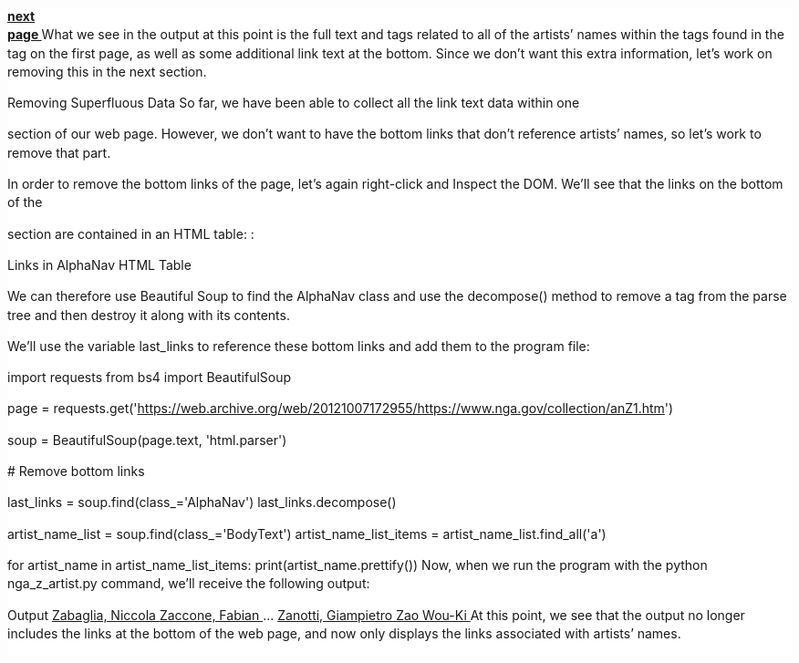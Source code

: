 <a href="/web/20121007172955/https://www.nga.gov/collection/anZ4.htm">
 <strong>
  next
  <br/>
  page
 </strong>
</a>
What we see in the output at this point is the full text and tags related to all of the artists’ names within the <a> tags found in the <div class="BodyText"> tag on the first page, as well as some additional link text at the bottom. Since we don’t want this extra information, let’s work on removing this in the next section.

Removing Superfluous Data
So far, we have been able to collect all the link text data within one <div> section of our web page. However, we don’t want to have the bottom links that don’t reference artists’ names, so let’s work to remove that part.

In order to remove the bottom links of the page, let’s again right-click and Inspect the DOM. We’ll see that the links on the bottom of the <div class="BodyText"> section are contained in an HTML table: <table class="AlphaNav">:

Links in AlphaNav HTML Table

We can therefore use Beautiful Soup to find the AlphaNav class and use the decompose() method to remove a tag from the parse tree and then destroy it along with its contents.

We’ll use the variable last_links to reference these bottom links and add them to the program file:


import requests
from bs4 import BeautifulSoup


page = requests.get('https://web.archive.org/web/20121007172955/https://www.nga.gov/collection/anZ1.htm')

soup = BeautifulSoup(page.text, 'html.parser')

<p># Remove bottom links</P>
last_links = soup.find(class_='AlphaNav')
last_links.decompose()

artist_name_list = soup.find(class_='BodyText')
artist_name_list_items = artist_name_list.find_all('a')

for artist_name in artist_name_list_items:
    print(artist_name.prettify())
Now, when we run the program with the python nga_z_artist.py command, we’ll receive the following output:

Output
<a href="/web/20121007172955/https://www.nga.gov/cgi-bin/tsearch?artistid=11630">
 Zabaglia, Niccola
</a>
<a href="/web/20121007172955/https://www.nga.gov/cgi-bin/tsearch?artistid=34202">
 Zaccone, Fabian
</a>
...
<a href="/web/20121007172955/http://www.nga.gov/cgi-bin/tsearch?artistid=11631">
 Zanotti, Giampietro
</a>
<a href="/web/20121007172955/http://www.nga.gov/cgi-bin/tsearch?artistid=3427">
 Zao Wou-Ki
</a>
At this point, we see that the output no longer includes the links at the bottom of the web page, and now only displays the links associated with artists’ names.

